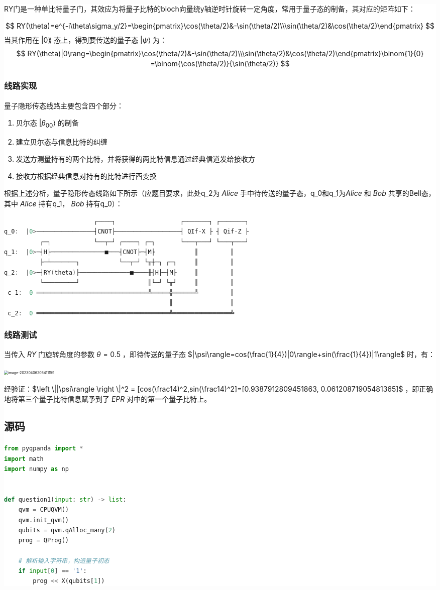 ​		RY门是一种单比特量子门，其效应为将量子比特的bloch向量绕y轴逆时针旋转一定角度，常用于量子态的制备，其对应的矩阵如下：

$$
RY(\theta)=e^{-i\theta\sigma_y/2}=\begin{pmatrix}\cos(\theta/2)&-\sin(\theta/2)\\\sin(\theta/2)&\cos(\theta/2)\end{pmatrix}
$$
当其作用在 $|0\rang$ 态上，得到要传送的量子态 $|\psi\rangle$ 为：
$$
RY(\theta)|0\rang=\begin{pmatrix}\cos(\theta/2)&-\sin(\theta/2)\\\sin(\theta/2)&\cos(\theta/2)\end{pmatrix}\binom{1}{0}
=\binom{\cos(\theta/2)}{\sin(\theta/2)}
$$

### 线路实现

量子隐形传态线路主要包含四个部分：

1. 贝尔态 $|\beta_{00}\rangle$ 的制备

2. 建立贝尔态与信息比特的纠缠

3. 发送方测量持有的两个比特，并将获得的两比特信息通过经典信道发给接收方

4. 接收方根据经典信息对持有的比特进行酉变换

根据上述分析，量子隐形传态线路如下所示（应题目要求，此处q_2为 $Alice$ 手中待传送的量子态，q_0和q_1为$Alice$ 和 $Bob$ 共享的Bell态，其中 $Alice$ 持有q_1， $Bob$ 持有q_0）：

```c
                         ┌────┐                  ┌───────┐ ┌───────┐
q_0:  |0>────────────────┤CNOT├──────────────────┤ QIf-X ├ ┤ Qif-Z ├
          ┌─┐            └──┬─┘ ┌────┐ ┌─┐       └───┬───┘ └───┬───┘
q_1:  |0>─┤H├───────────────■───┤CNOT├─┤M├           ║         ║
          ├─┴───────┐           └──┬─┘ └╥┼─┐ ┌─┐     ║         ║
q_2:  |0>─┤RY(theta)├──────────────■────╫┤H├─┤M├     ║         ║
          └─────────┘                   ║└─┘ └╥┘     ║         ║
 c_1:  0 ═══════════════════════════════╩═════╬══════╩         ║
                                              ║                ║
 c_2:  0 ═════════════════════════════════════╩════════════════╩
```

### 线路测试

当传入 $RY$ 门旋转角度的参数 $\theta = 0.5$ ，即待传送的量子态 $|\psi\rangle=cos(\frac{1}{4})|0\rangle+sin(\frac{1}{4})|1\rangle$ 时，有：

<img src="https://gitee.com/lianiii/typroa_picture/raw/master/picture/202304071249525.png" alt="image-20230406205411159" style="zoom:50%;" />

经验证：$\left \||\psi\rangle \right \|^2 = [cos(\frac14)^2,sin(\frac14)^2]=[0.9387912809451863, 0.06120871905481365]$ ，即正确地将第三个量子比特信息赋予到了 $EPR$ 对中的第一个量子比特上。

## 源码

```python
from pyqpanda import *
import math
import numpy as np


def question1(input: str) -> list:
    qvm = CPUQVM()
    qvm.init_qvm()
    qubits = qvm.qAlloc_many(2)
    prog = QProg()
    
    # 解析输入字符串，构造量子初态
    if input[0] == '1':
        prog << X(qubits[1])
```